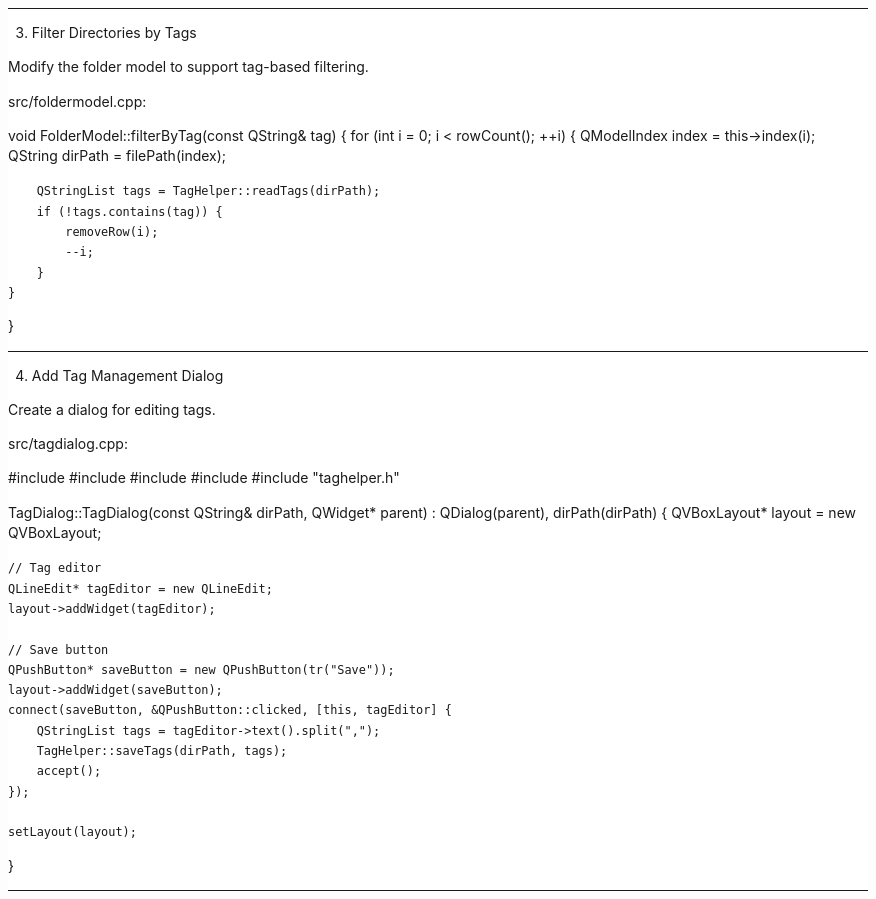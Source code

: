 
---

3. Filter Directories by Tags

Modify the folder model to support tag-based filtering.

src/foldermodel.cpp:

void FolderModel::filterByTag(const QString& tag) {
    for (int i = 0; i < rowCount(); ++i) {
        QModelIndex index = this->index(i);
        QString dirPath = filePath(index);

        QStringList tags = TagHelper::readTags(dirPath);
        if (!tags.contains(tag)) {
            removeRow(i);
            --i;
        }
    }
}


---

4. Add Tag Management Dialog

Create a dialog for editing tags.

src/tagdialog.cpp:

#include <QDialog>
#include <QVBoxLayout>
#include <QLineEdit>
#include <QPushButton>
#include "taghelper.h"

TagDialog::TagDialog(const QString& dirPath, QWidget* parent)
    : QDialog(parent), dirPath(dirPath) {
    QVBoxLayout* layout = new QVBoxLayout;

    // Tag editor
    QLineEdit* tagEditor = new QLineEdit;
    layout->addWidget(tagEditor);

    // Save button
    QPushButton* saveButton = new QPushButton(tr("Save"));
    layout->addWidget(saveButton);
    connect(saveButton, &QPushButton::clicked, [this, tagEditor] {
        QStringList tags = tagEditor->text().split(",");
        TagHelper::saveTags(dirPath, tags);
        accept();
    });

    setLayout(layout);
}


---
